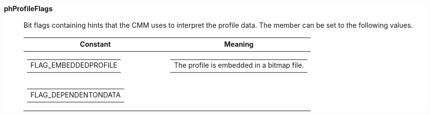 

 

</dd> <dt>

**phProfileFlags**
</dt> <dd>

Bit flags containing hints that the CMM uses to interpret the profile data. The member can be set to the following values.



<table>
<colgroup>
<col style="width: 50%" />
<col style="width: 50%" />
</colgroup>
<thead>
<tr class="header">
<th>Constant</th>
<th>Meaning</th>
</tr>
</thead>
<tbody>
<tr class="odd">
<td>
<table>
<tbody>
<tr class="odd">
<td>FLAG_EMBEDDEDPROFILE</td>

</tr>
</tbody>
</table>

<p> </p></td>
<td>
<table>
<tbody>
<tr class="odd">
<td>The profile is embedded in a bitmap file.</td>

</tr>
</tbody>
</table>

<p> </p></td>
</tr>
<tr class="even">
<td>
<table>
<tbody>
<tr class="odd">
<td>FLAG_DEPENDENTONDATA</td>
